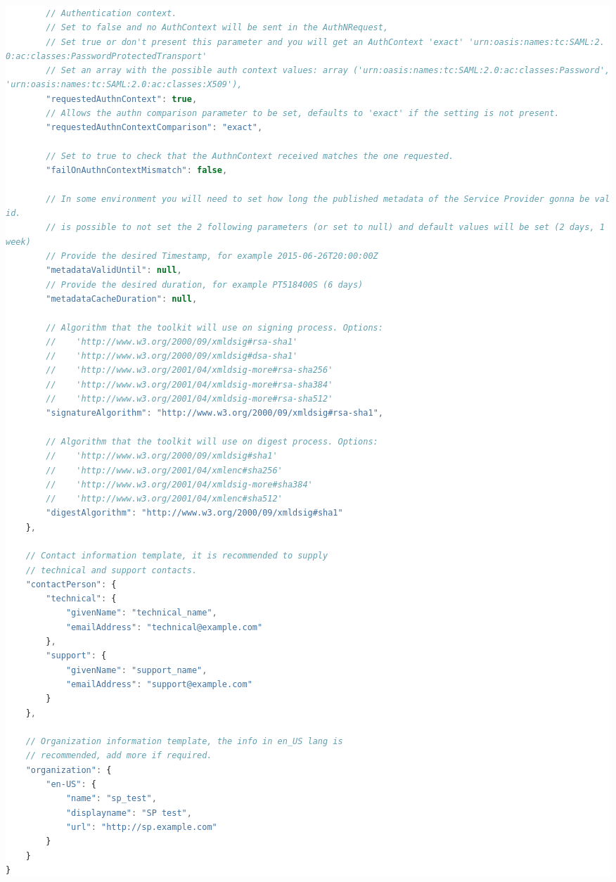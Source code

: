 ```javascript
        // Authentication context.
        // Set to false and no AuthContext will be sent in the AuthNRequest,
        // Set true or don't present this parameter and you will get an AuthContext 'exact' 'urn:oasis:names:tc:SAML:2.0:ac:classes:PasswordProtectedTransport'
        // Set an array with the possible auth context values: array ('urn:oasis:names:tc:SAML:2.0:ac:classes:Password', 'urn:oasis:names:tc:SAML:2.0:ac:classes:X509'),
        "requestedAuthnContext": true,
        // Allows the authn comparison parameter to be set, defaults to 'exact' if the setting is not present.
        "requestedAuthnContextComparison": "exact",

        // Set to true to check that the AuthnContext received matches the one requested.
        "failOnAuthnContextMismatch": false,

        // In some environment you will need to set how long the published metadata of the Service Provider gonna be valid.
        // is possible to not set the 2 following parameters (or set to null) and default values will be set (2 days, 1 week)
        // Provide the desired Timestamp, for example 2015-06-26T20:00:00Z
        "metadataValidUntil": null,
        // Provide the desired duration, for example PT518400S (6 days)
        "metadataCacheDuration": null,

        // Algorithm that the toolkit will use on signing process. Options:
        //    'http://www.w3.org/2000/09/xmldsig#rsa-sha1'
        //    'http://www.w3.org/2000/09/xmldsig#dsa-sha1'
        //    'http://www.w3.org/2001/04/xmldsig-more#rsa-sha256'
        //    'http://www.w3.org/2001/04/xmldsig-more#rsa-sha384'
        //    'http://www.w3.org/2001/04/xmldsig-more#rsa-sha512'
        "signatureAlgorithm": "http://www.w3.org/2000/09/xmldsig#rsa-sha1",

        // Algorithm that the toolkit will use on digest process. Options:
        //    'http://www.w3.org/2000/09/xmldsig#sha1'
        //    'http://www.w3.org/2001/04/xmlenc#sha256'
        //    'http://www.w3.org/2001/04/xmldsig-more#sha384'
        //    'http://www.w3.org/2001/04/xmlenc#sha512'
        "digestAlgorithm": "http://www.w3.org/2000/09/xmldsig#sha1"
    },

    // Contact information template, it is recommended to supply
    // technical and support contacts.
    "contactPerson": {
        "technical": {
            "givenName": "technical_name",
            "emailAddress": "technical@example.com"
        },
        "support": {
            "givenName": "support_name",
            "emailAddress": "support@example.com"
        }
    },

    // Organization information template, the info in en_US lang is
    // recommended, add more if required.
    "organization": {
        "en-US": {
            "name": "sp_test",
            "displayname": "SP test",
            "url": "http://sp.example.com"
        }
    }
}
```